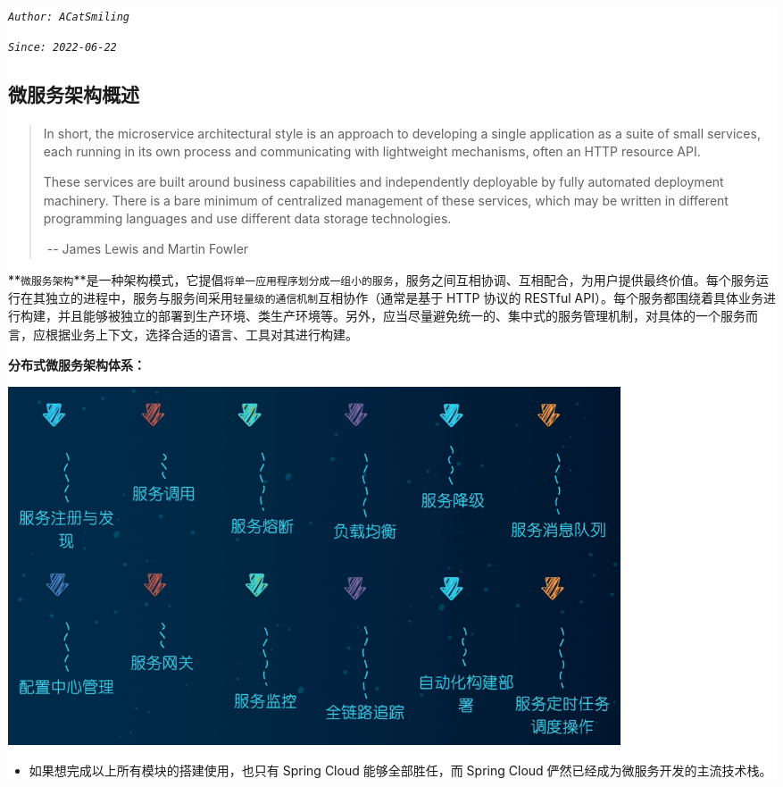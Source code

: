*`Author: ACatSmiling`*

*`Since: 2022-06-22`*

## 微服务架构概述

>In short, the microservice architectural style is an approach to developing a single application as a suite of small services, each running in its own process and communicating with lightweight mechanisms, often an HTTP resource API.
>
>These services are built around business capabilities and independently deployable by fully automated deployment machinery. There is a bare minimum of centralized management of these services, which may be written in different programming languages and use different data storage technologies.
>
>​																																																																									-- James Lewis and Martin Fowler

**`微服务架构`**是一种架构模式，它提倡`将单一应用程序划分成一组小的服务`，服务之间互相协调、互相配合，为用户提供最终价值。每个服务运行在其独立的进程中，服务与服务间采用`轻量级的通信机制`互相协作（通常是基于 HTTP 协议的 RESTful API）。每个服务都围绕着具体业务进行构建，并且能够被独立的部署到生产环境、类生产环境等。另外，应当尽量避免统一的、集中式的服务管理机制，对具体的一个服务而言，应根据业务上下文，选择合适的语言、工具对其进行构建。

**分布式微服务架构体系：**

<img src="spring-cloud/image-20220622203742459.png" alt="image-20220622203742459" style="zoom: 67%;" />

- 如果想完成以上所有模块的搭建使用，也只有 Spring Cloud 能够全部胜任，而 Spring Cloud 俨然已经成为微服务开发的主流技术栈。

